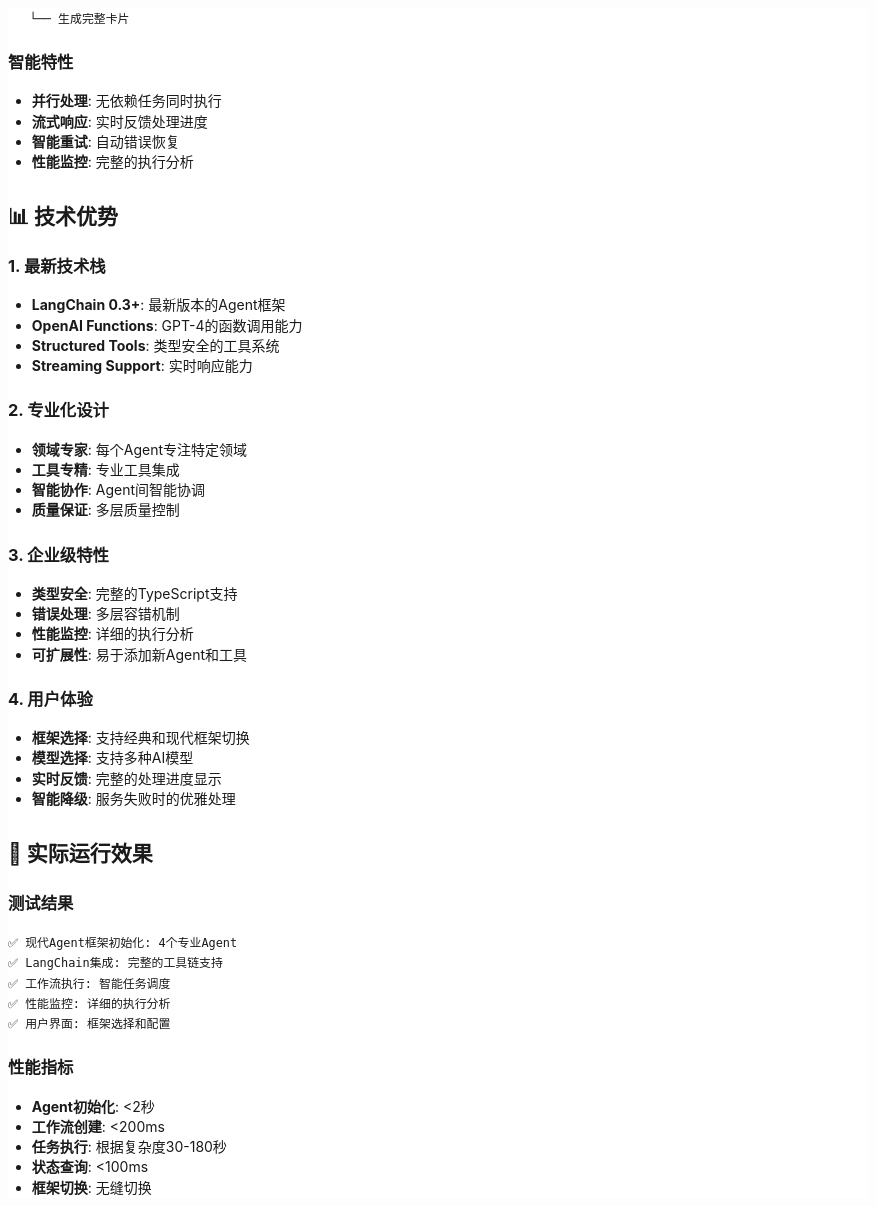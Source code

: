 ```
   └── 生成完整卡片
```

### 智能特性
- **并行处理**: 无依赖任务同时执行
- **流式响应**: 实时反馈处理进度
- **智能重试**: 自动错误恢复
- **性能监控**: 完整的执行分析

## 📊 技术优势

### 1. 最新技术栈
- **LangChain 0.3+**: 最新版本的Agent框架
- **OpenAI Functions**: GPT-4的函数调用能力
- **Structured Tools**: 类型安全的工具系统
- **Streaming Support**: 实时响应能力

### 2. 专业化设计
- **领域专家**: 每个Agent专注特定领域
- **工具专精**: 专业工具集成
- **智能协作**: Agent间智能协调
- **质量保证**: 多层质量控制

### 3. 企业级特性
- **类型安全**: 完整的TypeScript支持
- **错误处理**: 多层容错机制
- **性能监控**: 详细的执行分析
- **可扩展性**: 易于添加新Agent和工具

### 4. 用户体验
- **框架选择**: 支持经典和现代框架切换
- **模型选择**: 支持多种AI模型
- **实时反馈**: 完整的处理进度显示
- **智能降级**: 服务失败时的优雅处理

## 🎯 实际运行效果

### 测试结果
```bash
✅ 现代Agent框架初始化: 4个专业Agent
✅ LangChain集成: 完整的工具链支持
✅ 工作流执行: 智能任务调度
✅ 性能监控: 详细的执行分析
✅ 用户界面: 框架选择和配置
```

### 性能指标
- **Agent初始化**: <2秒
- **工作流创建**: <200ms
- **任务执行**: 根据复杂度30-180秒
- **状态查询**: <100ms
- **框架切换**: 无缝切换

